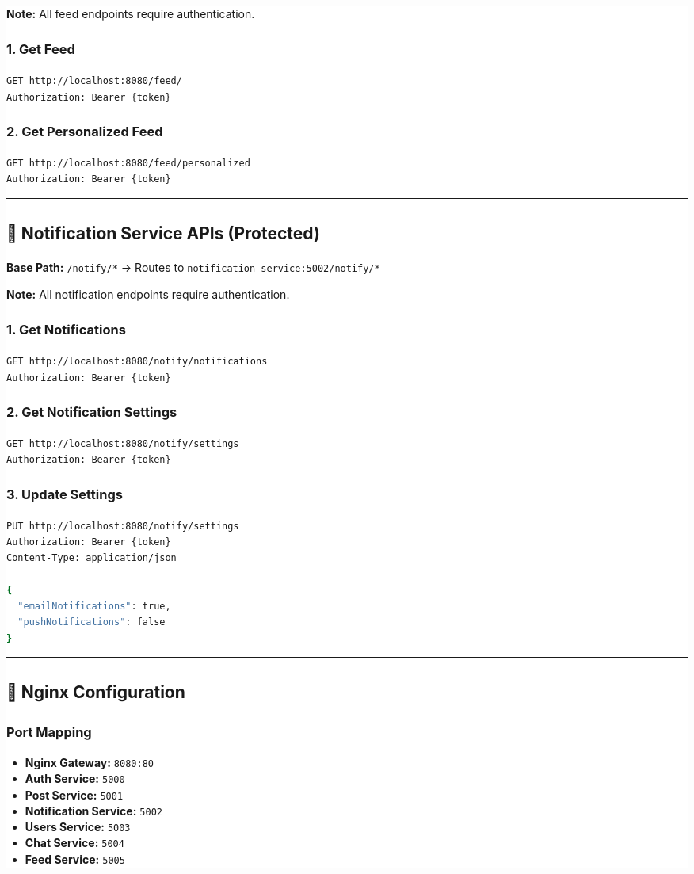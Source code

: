 **Note:** All feed endpoints require authentication.

### 1. Get Feed
```bash
GET http://localhost:8080/feed/
Authorization: Bearer {token}
```

### 2. Get Personalized Feed
```bash
GET http://localhost:8080/feed/personalized
Authorization: Bearer {token}
```

---

## 🔔 Notification Service APIs (Protected)
**Base Path:** `/notify/*` → Routes to `notification-service:5002/notify/*`

**Note:** All notification endpoints require authentication.

### 1. Get Notifications
```bash
GET http://localhost:8080/notify/notifications
Authorization: Bearer {token}
```

### 2. Get Notification Settings
```bash
GET http://localhost:8080/notify/settings
Authorization: Bearer {token}
```

### 3. Update Settings
```bash
PUT http://localhost:8080/notify/settings
Authorization: Bearer {token}
Content-Type: application/json

{
  "emailNotifications": true,
  "pushNotifications": false
}
```

---

## 🔧 Nginx Configuration

### Port Mapping
- **Nginx Gateway:** `8080:80`
- **Auth Service:** `5000`
- **Post Service:** `5001`
- **Notification Service:** `5002`
- **Users Service:** `5003`
- **Chat Service:** `5004`
- **Feed Service:** `5005`
